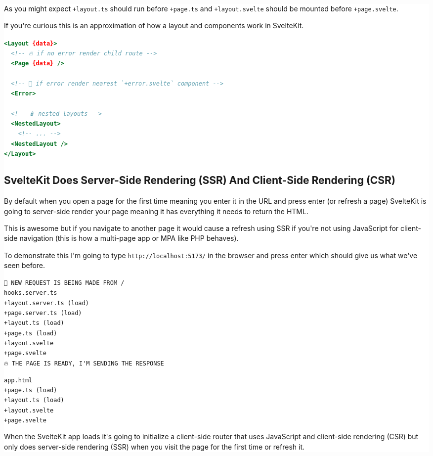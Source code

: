 As you might expect `+layout.ts` should run before `+page.ts` and `+layout.svelte` should be mounted before `+page.svelte`.

If you're curious this is an approximation of how a layout and components work in SvelteKit.

```html:example.html showLineNumbers
<Layout {data}>
  <!-- 🔥 if no error render child route -->
  <Page {data} />

  <!-- 💩 if error render nearest `+error.svelte` component -->
  <Error>

  <!-- 🪆 nested layouts -->
  <NestedLayout>
    <!-- ... -->
  <NestedLayout />
</Layout>
```

## SvelteKit Does Server-Side Rendering (SSR) And Client-Side Rendering (CSR)

By default when you open a page for the first time meaning you enter it in the URL and press enter (or refresh a page) SvelteKit is going to server-side render your page meaning it has everything it needs to return the HTML.

This is awesome but if you navigate to another page it would cause a refresh using SSR if you're not using JavaScript for client-side navigation (this is how a multi-page app or MPA like PHP behaves).

To demonstrate this I'm going to type `http://localhost:5173/` in the browser and press enter which should give us what we've seen before.

```shell:terminal
📣 NEW REQUEST IS BEING MADE FROM /
hooks.server.ts
+layout.server.ts (load)
+page.server.ts (load)
+layout.ts (load)
+page.ts (load)
+layout.svelte
+page.svelte
🔥 THE PAGE IS READY, I'M SENDING THE RESPONSE
```

```shell:console showLineNumbers
app.html
+page.ts (load)
+layout.ts (load)
+layout.svelte
+page.svelte
```

When the SvelteKit app loads it's going to initialize a client-side router that uses JavaScript and client-side rendering (CSR) but only does server-side rendering (SSR) when you visit the page for the first time or refresh it.
